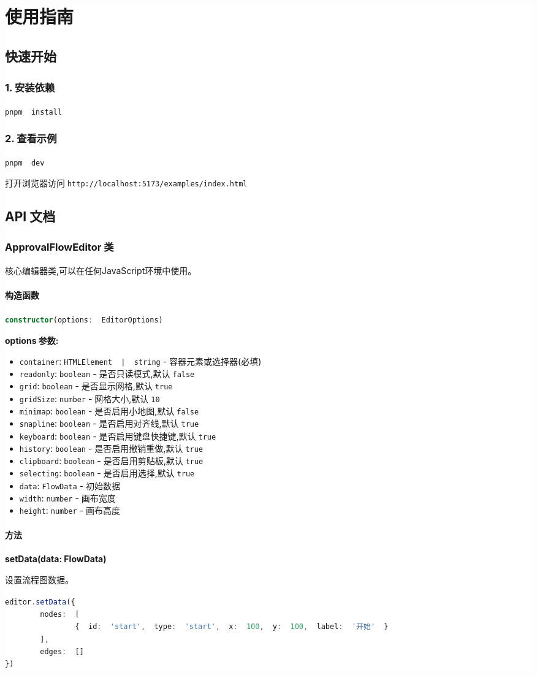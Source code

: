 #  使用指南

##  快速开始

###  1.  安装依赖

```bash
pnpm  install
```

###  2.  查看示例

```bash
pnpm  dev
```

打开浏览器访问  `http://localhost:5173/examples/index.html`

##  API  文档

###  ApprovalFlowEditor  类

核心编辑器类,可以在任何JavaScript环境中使用。

####  构造函数

```typescript
constructor(options:  EditorOptions)
```

**options  参数:**

-  `container`:  `HTMLElement  |  string`  -  容器元素或选择器(必填)
-  `readonly`:  `boolean`  -  是否只读模式,默认  `false`
-  `grid`:  `boolean`  -  是否显示网格,默认  `true`
-  `gridSize`:  `number`  -  网格大小,默认  `10`
-  `minimap`:  `boolean`  -  是否启用小地图,默认  `false`
-  `snapline`:  `boolean`  -  是否启用对齐线,默认  `true`
-  `keyboard`:  `boolean`  -  是否启用键盘快捷键,默认  `true`
-  `history`:  `boolean`  -  是否启用撤销重做,默认  `true`
-  `clipboard`:  `boolean`  -  是否启用剪贴板,默认  `true`
-  `selecting`:  `boolean`  -  是否启用选择,默认  `true`
-  `data`:  `FlowData`  -  初始数据
-  `width`:  `number`  -  画布宽度
-  `height`:  `number`  -  画布高度

####  方法

**setData(data:  FlowData)**

设置流程图数据。

```typescript
editor.setData({
        nodes:  [
                {  id:  'start',  type:  'start',  x:  100,  y:  100,  label:  '开始'  }
        ],
        edges:  []
})
```
